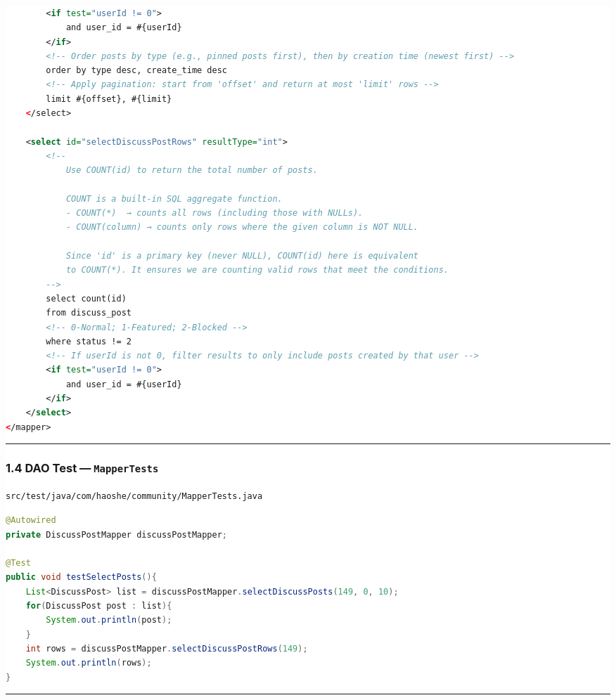 ```xml
        <if test="userId != 0">
            and user_id = #{userId}
        </if>
        <!-- Order posts by type (e.g., pinned posts first), then by creation time (newest first) -->
        order by type desc, create_time desc
        <!-- Apply pagination: start from 'offset' and return at most 'limit' rows -->
        limit #{offset}, #{limit}
    </select>

    <select id="selectDiscussPostRows" resultType="int">
        <!--
            Use COUNT(id) to return the total number of posts.

            COUNT is a built-in SQL aggregate function.
            - COUNT(*)  → counts all rows (including those with NULLs).
            - COUNT(column) → counts only rows where the given column is NOT NULL.

            Since 'id' is a primary key (never NULL), COUNT(id) here is equivalent
            to COUNT(*). It ensures we are counting valid rows that meet the conditions.
        -->
        select count(id)
        from discuss_post
        <!-- 0-Normal; 1-Featured; 2-Blocked -->
        where status != 2
        <!-- If userId is not 0, filter results to only include posts created by that user -->
        <if test="userId != 0">
            and user_id = #{userId}
        </if>
    </select>
</mapper>
```

---

### 1.4 DAO Test — `MapperTests`

`src/test/java/com/haoshe/community/MapperTests.java`

```java
@Autowired
private DiscussPostMapper discussPostMapper;

@Test
public void testSelectPosts(){
    List<DiscussPost> list = discussPostMapper.selectDiscussPosts(149, 0, 10);
    for(DiscussPost post : list){
        System.out.println(post);
    }
    int rows = discussPostMapper.selectDiscussPostRows(149);
    System.out.println(rows);
}
```

---